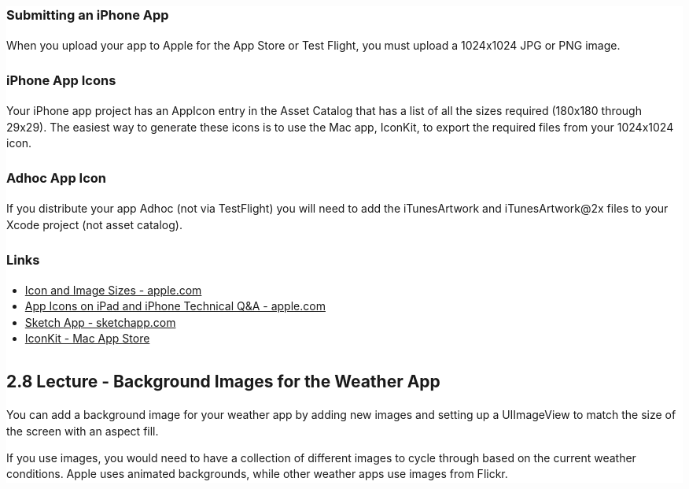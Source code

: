 ### Submitting an iPhone App ###

When you upload your app to Apple for the App Store or Test Flight, you must upload a 1024x1024 JPG or PNG image.

### iPhone App Icons ###

Your iPhone app project has an AppIcon entry in the Asset Catalog that has a list of all the sizes required (180x180 through 29x29). The easiest way to generate these icons is to use the Mac app, IconKit, to export the required files from your 1024x1024 icon.

### Adhoc App Icon ###

If you distribute your app Adhoc (not via TestFlight) you will need to add the iTunesArtwork and iTunesArtwork@2x files to your Xcode project (not asset catalog).

### Links ###

* [Icon and Image Sizes - apple.com](https://developer.apple.com/library/ios/documentation/UserExperience/Conceptual/MobileHIG/IconMatrix.html)
* [App Icons on iPad and iPhone Technical Q&A - apple.com](https://developer.apple.com/library/ios/qa/qa1686/_index.html)
* [Sketch App - sketchapp.com](https://www.sketchapp.com)
* [IconKit - Mac App Store](https://itunes.apple.com/us/app/iconkit-icon-resizer-for-app/id507135296?mt=12)

## 2.8 Lecture - Background Images for the Weather App ##

You can add a background image for your weather app by adding new images and setting up a UIImageView to match the size of the screen with an aspect fill.

If you use images, you would need to have a collection of different images to cycle through based on the current weather conditions. Apple uses animated backgrounds, while other weather apps use images from Flickr.
